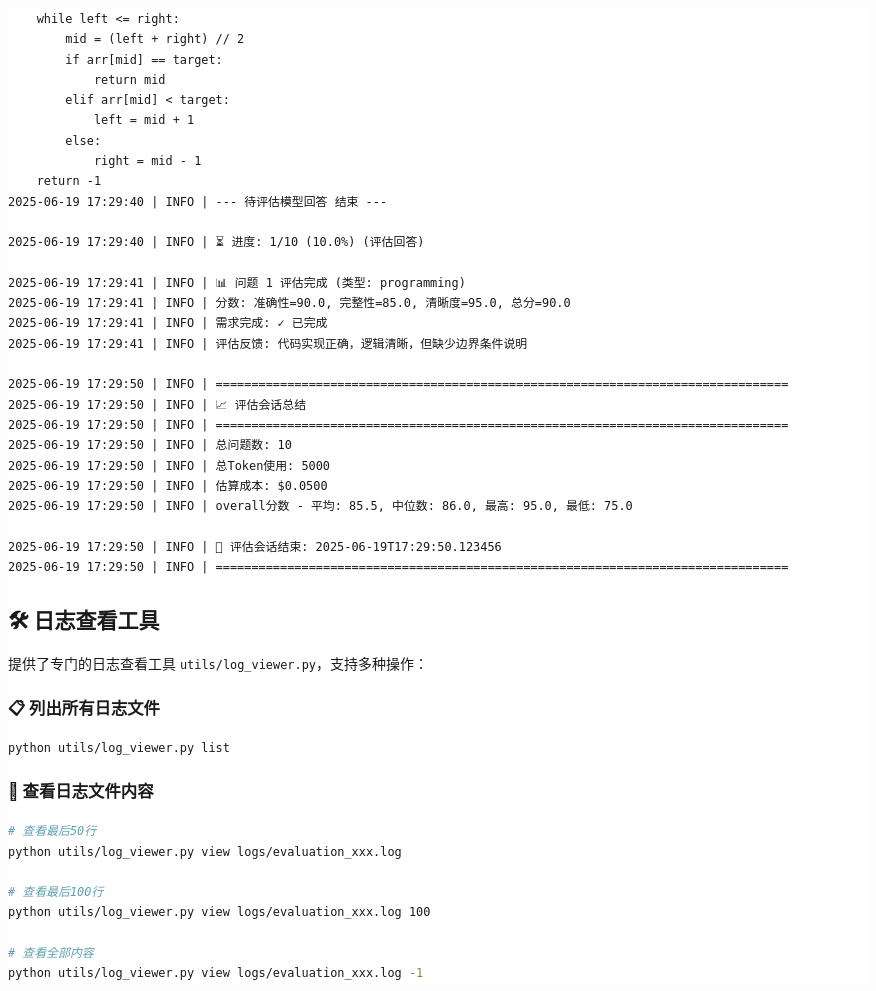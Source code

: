 ```log
    while left <= right:
        mid = (left + right) // 2
        if arr[mid] == target:
            return mid
        elif arr[mid] < target:
            left = mid + 1
        else:
            right = mid - 1
    return -1
2025-06-19 17:29:40 | INFO | --- 待评估模型回答 结束 ---

2025-06-19 17:29:40 | INFO | ⏳ 进度: 1/10 (10.0%) (评估回答)

2025-06-19 17:29:41 | INFO | 📊 问题 1 评估完成 (类型: programming)
2025-06-19 17:29:41 | INFO | 分数: 准确性=90.0, 完整性=85.0, 清晰度=95.0, 总分=90.0
2025-06-19 17:29:41 | INFO | 需求完成: ✓ 已完成
2025-06-19 17:29:41 | INFO | 评估反馈: 代码实现正确，逻辑清晰，但缺少边界条件说明

2025-06-19 17:29:50 | INFO | ================================================================================
2025-06-19 17:29:50 | INFO | 📈 评估会话总结
2025-06-19 17:29:50 | INFO | ================================================================================
2025-06-19 17:29:50 | INFO | 总问题数: 10
2025-06-19 17:29:50 | INFO | 总Token使用: 5000
2025-06-19 17:29:50 | INFO | 估算成本: $0.0500
2025-06-19 17:29:50 | INFO | overall分数 - 平均: 85.5, 中位数: 86.0, 最高: 95.0, 最低: 75.0

2025-06-19 17:29:50 | INFO | 🏁 评估会话结束: 2025-06-19T17:29:50.123456
2025-06-19 17:29:50 | INFO | ================================================================================
```

## 🛠️ 日志查看工具

提供了专门的日志查看工具 `utils/log_viewer.py`，支持多种操作：

### 📋 列出所有日志文件
```bash
python utils/log_viewer.py list
```

### 📖 查看日志文件内容
```bash
# 查看最后50行
python utils/log_viewer.py view logs/evaluation_xxx.log

# 查看最后100行
python utils/log_viewer.py view logs/evaluation_xxx.log 100

# 查看全部内容
python utils/log_viewer.py view logs/evaluation_xxx.log -1
```
